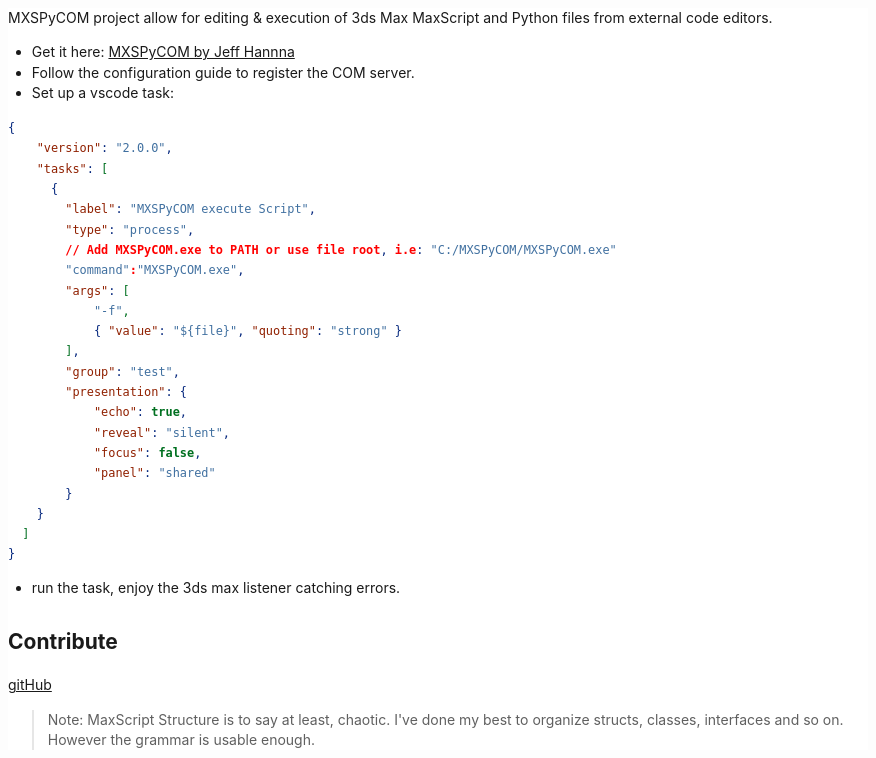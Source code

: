 MXSPyCOM project allow for editing & execution of 3ds Max MaxScript and Python files from external code editors.

- Get it here: [MXSPyCOM by Jeff Hannna](https://github.com/JeffHanna/MXSPyCOM)
- Follow the configuration guide to register the COM server.
- Set up a vscode task:

```json
{
    "version": "2.0.0",
    "tasks": [
      {
        "label": "MXSPyCOM execute Script",
        "type": "process",
        // Add MXSPyCOM.exe to PATH or use file root, i.e: "C:/MXSPyCOM/MXSPyCOM.exe"
        "command":"MXSPyCOM.exe",
        "args": [
            "-f",
            { "value": "${file}", "quoting": "strong" }
        ],
        "group": "test",
        "presentation": {
            "echo": true,
            "reveal": "silent",
            "focus": false,
            "panel": "shared"
        }
    }
  ]
}
```

- run the task, enjoy the 3ds max listener catching errors.

## Contribute

[gitHub](https://github.com/HAG87/vscode-maxscript)

>Note: MaxScript Structure is to say at least, chaotic. I've done my best to organize structs, classes, interfaces and so on. However the grammar is usable enough.